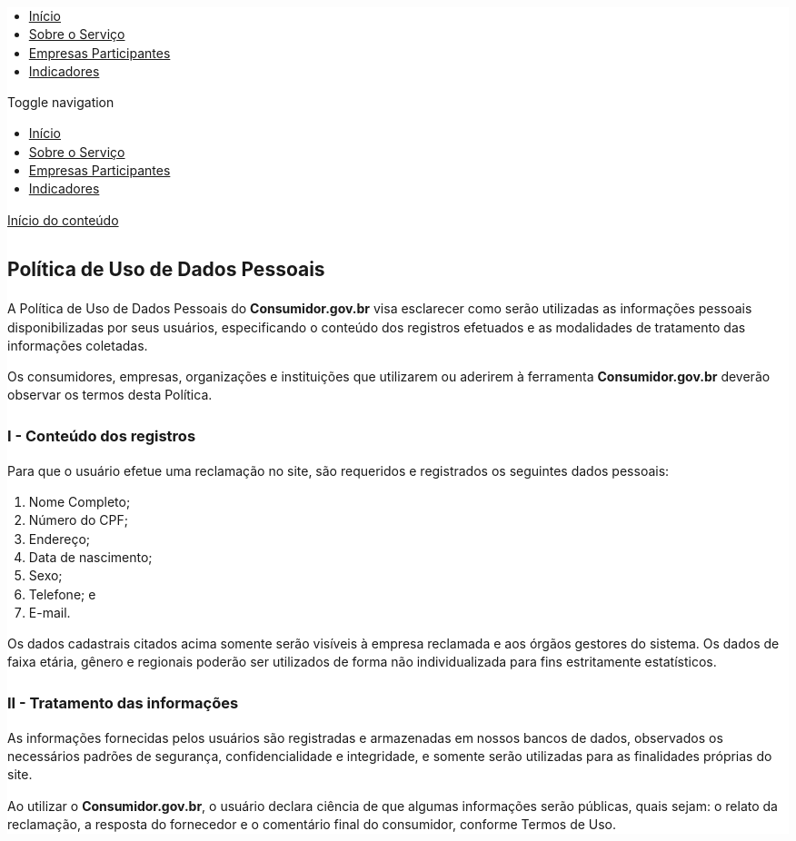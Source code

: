 * [Início](https://www.consumidor.gov.br/;acoesSessaoCookie=EAC7E68649B7AEBD89661554062C8E66)
* [Sobre o Serviço](https://www.consumidor.gov.br/pages/conteudo/sobre-servico;acoesSessaoCookie=EAC7E68649B7AEBD89661554062C8E66)
* [Empresas Participantes](https://www.consumidor.gov.br/pages/principal/empresas-participantes;acoesSessaoCookie=EAC7E68649B7AEBD89661554062C8E66)
* [Indicadores](https://www.consumidor.gov.br/pages/indicador/geral/abrir;acoesSessaoCookie=EAC7E68649B7AEBD89661554062C8E66)

Toggle navigation

* [Início](https://www.consumidor.gov.br/;acoesSessaoCookie=EAC7E68649B7AEBD89661554062C8E66)
* [Sobre o Serviço](https://www.consumidor.gov.br/pages/conteudo/sobre-servico;acoesSessaoCookie=EAC7E68649B7AEBD89661554062C8E66)
* [Empresas Participantes](https://www.consumidor.gov.br/pages/principal/empresas-participantes;acoesSessaoCookie=EAC7E68649B7AEBD89661554062C8E66)
* [Indicadores](https://www.consumidor.gov.br/pages/indicador/geral/abrir;acoesSessaoCookie=EAC7E68649B7AEBD89661554062C8E66)

[Início do conteúdo](#)

Política de Uso de Dados Pessoais
---------------------------------

A Política de Uso de Dados Pessoais do **Consumidor.gov.br** visa esclarecer como serão utilizadas as informações pessoais disponibilizadas por seus usuários, especificando o conteúdo dos registros efetuados e as modalidades de tratamento das informações coletadas.

Os consumidores, empresas, organizações e instituições que utilizarem ou aderirem à ferramenta **Consumidor.gov.br** deverão observar os termos desta Política.

### **I - Conteúdo dos registros**

Para que o usuário efetue uma reclamação no site, são requeridos e registrados os seguintes dados pessoais:

1. Nome Completo;
2. Número do CPF;
3. Endereço;
4. Data de nascimento;
5. Sexo;
6. Telefone; e
7. E-mail.

Os dados cadastrais citados acima somente serão visíveis à empresa reclamada e aos órgãos gestores do sistema. Os dados de faixa etária, gênero e regionais poderão ser utilizados de forma não individualizada para fins estritamente estatísticos.

### **II - Tratamento das informações**

As informações fornecidas pelos usuários são registradas e armazenadas em nossos bancos de dados, observados os necessários padrões de segurança, confidencialidade e integridade, e somente serão utilizadas para as finalidades próprias do site.

Ao utilizar o **Consumidor.gov.br**, o usuário declara ciência de que algumas informações serão públicas, quais sejam: o relato da reclamação, a resposta do fornecedor e o comentário final do consumidor, conforme Termos de Uso.

